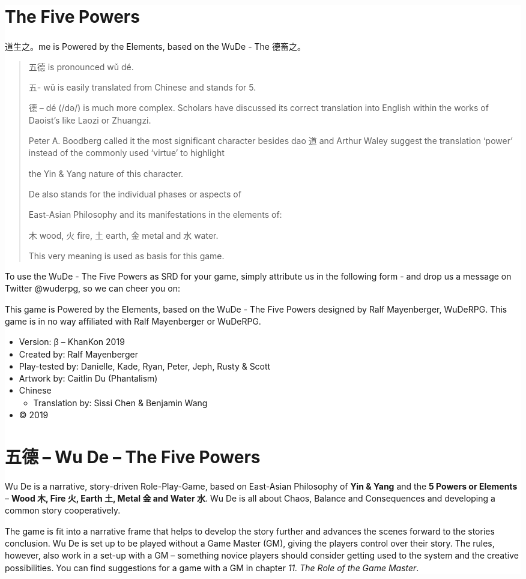 # The Five Powers

道生之。me is Powered by the Elements, based on the WuDe - The 德畜之。


> 五德 is pronounced wǔ dé.
>
> 五- wǔ is easily translated from Chinese and stands for 5.
>
> 德 – dé (/də/) is much more complex. Scholars have discussed its correct translation into English within the works of Daoist’s like Laozi or Zhuangzi.
>
> Peter A. Boodberg called it the most significant character besides dao 道 and Arthur Waley suggest the translation ‘power’ instead of the commonly used ‘virtue’ to highlight
>
> the Yin & Yang nature of this character.
>
> De also stands for the individual phases or aspects of
>
> East-Asian Philosophy and its manifestations in the elements of:
>
> 木 wood, 火 fire, 土 earth, 金 metal and 水 water.
>
> This very meaning is used as basis for this game.
>


To use the WuDe - The Five Powers as SRD for your game, simply attribute us in the following form - and drop us a message on Twitter @wuderpg, so we can cheer you on:

This game is Powered by the Elements, based on the WuDe - The Five Powers designed by Ralf Mayenberger, WuDeRPG. This game is in no way affiliated with Ralf Mayenberger or WuDeRPG.

- Version: β – KhanKon 2019
- Created by: Ralf Mayenberger
- Play-tested by: Danielle, Kade, Ryan, Peter, Jeph, Rusty & Scott
- Artwork by: Caitlin Du (Phantalism)
- Chinese
  - Translation by: Sissi Chen & Benjamin Wang
- © 2019

# 五德 – Wu De – The Five Powers

Wu De is a narrative, story-driven Role-Play-Game, based on East-Asian Philosophy of **Yin & Yang** and the **5 Powers or Elements** – **Wood 木, Fire 火, Earth 土, Metal 金 and Water 水**. Wu De is all about Chaos, Balance and Consequences and developing a common story cooperatively.

The game is fit into a narrative frame that helps to develop the story further and advances the scenes forward to the stories conclusion. Wu De is set up to be played without a Game Master (GM), giving the players control over their story. The rules, however, also work in a set-up with a GM – something novice players should consider getting used to the system and the creative possibilities. You can find suggestions for a game with a GM in chapter _11. The Role of the Game Master_.
